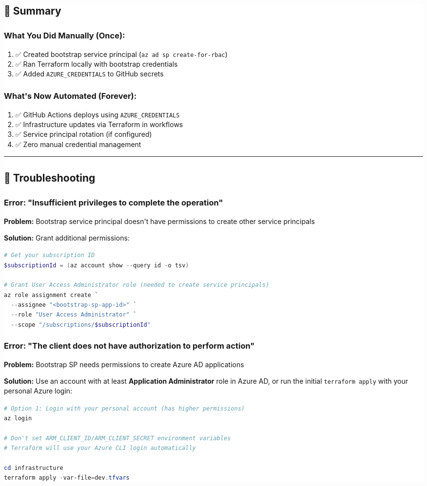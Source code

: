 
## 🎉 Summary

### What You Did Manually (Once):

1. ✅ Created bootstrap service principal (`az ad sp create-for-rbac`)
2. ✅ Ran Terraform locally with bootstrap credentials
3. ✅ Added `AZURE_CREDENTIALS` to GitHub secrets

### What's Now Automated (Forever):

1. ✅ GitHub Actions deploys using `AZURE_CREDENTIALS`
2. ✅ Infrastructure updates via Terraform in workflows
3. ✅ Service principal rotation (if configured)
4. ✅ Zero manual credential management

---

## 🔧 Troubleshooting

### Error: "Insufficient privileges to complete the operation"

**Problem:** Bootstrap service principal doesn't have permissions to create other service principals

**Solution:** Grant additional permissions:

```powershell
# Get your subscription ID
$subscriptionId = (az account show --query id -o tsv)

# Grant User Access Administrator role (needed to create service principals)
az role assignment create `
  --assignee "<bootstrap-sp-app-id>" `
  --role "User Access Administrator" `
  --scope "/subscriptions/$subscriptionId"
```

### Error: "The client does not have authorization to perform action"

**Problem:** Bootstrap SP needs permissions to create Azure AD applications

**Solution:** Use an account with at least **Application Administrator** role in Azure AD, or run the initial `terraform apply` with your personal Azure login:

```powershell
# Option 1: Login with your personal account (has higher permissions)
az login

# Don't set ARM_CLIENT_ID/ARM_CLIENT_SECRET environment variables
# Terraform will use your Azure CLI login automatically

cd infrastructure
terraform apply -var-file=dev.tfvars
```
